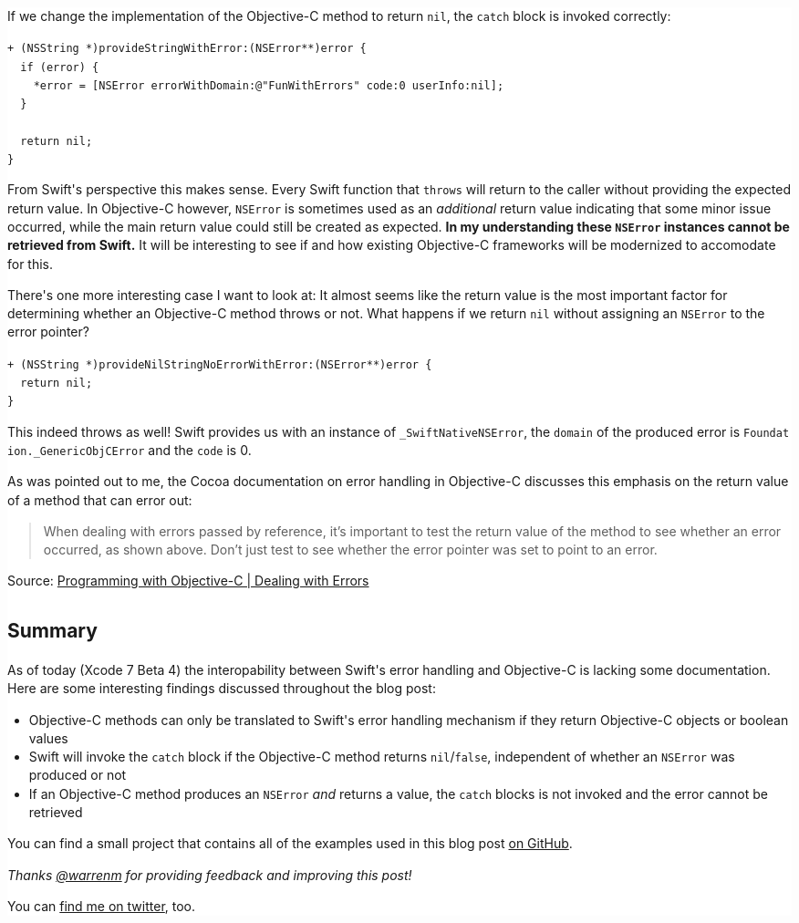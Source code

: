 If we change the implementation of the Objective-C method to return `nil`, the `catch` block is invoked correctly:

	+ (NSString *)provideStringWithError:(NSError**)error {
	  if (error) {
	    *error = [NSError errorWithDomain:@"FunWithErrors" code:0 userInfo:nil];
	  }

	  return nil;
	}

From Swift's perspective this makes sense. Every Swift function that `throws` will return to the caller without providing the expected return value. In Objective-C however, `NSError` is sometimes used as an *additional* return value indicating that some minor issue occurred, while the main return value could still be created as expected. **In my understanding these `NSError` instances cannot be retrieved from Swift.** It will be interesting to see if and how existing Objective-C frameworks will be modernized to accomodate for this.

There's one more interesting case I want to look at: It almost seems like the return value is the most important factor for determining whether an Objective-C method throws or not. What happens if we return `nil` without assigning an `NSError` to the error pointer?

	+ (NSString *)provideNilStringNoErrorWithError:(NSError**)error {
	  return nil;
	}

This indeed throws as well! Swift provides us with an instance of `_SwiftNativeNSError`, the `domain` of the produced error is `Foundation._GenericObjCError` and the `code` is 0.

As was pointed out to me, the Cocoa documentation on error handling in Objective-C discusses this emphasis on the return value of a method that can error out:

> When dealing with errors passed by reference, it’s important to test the return value of the method to see whether an error occurred, as shown above. Don’t just test to see whether the error pointer was set to point to an error.

Source: [Programming with Objective-C | Dealing with Errors](https://developer.apple.com/library/mac/documentation/Cocoa/Conceptual/ProgrammingWithObjectiveC/ErrorHandling/ErrorHandling.html)

## Summary

As of today (Xcode 7 Beta 4) the interopability between Swift's error handling and Objective-C is lacking some documentation. Here are some interesting findings discussed throughout the blog post:

- Objective-C methods can only be translated to Swift's error handling mechanism if they return Objective-C objects or boolean values
- Swift will invoke the `catch` block if the Objective-C method returns `nil`/`false`, independent of whether an `NSError` was produced or not
- If an Objective-C method produces an `NSError` *and* returns a value, the `catch` blocks is not invoked and the error cannot be retrieved

You can find a small project that contains all of the examples used in this blog post [on GitHub](https://github.com/Ben-G/FunWithErrors).

*Thanks [@warrenm](https://twitter.com/warrenm) for providing feedback and improving this post!*

You can [find me on twitter](https://twitter.com/benjaminencz), too.
